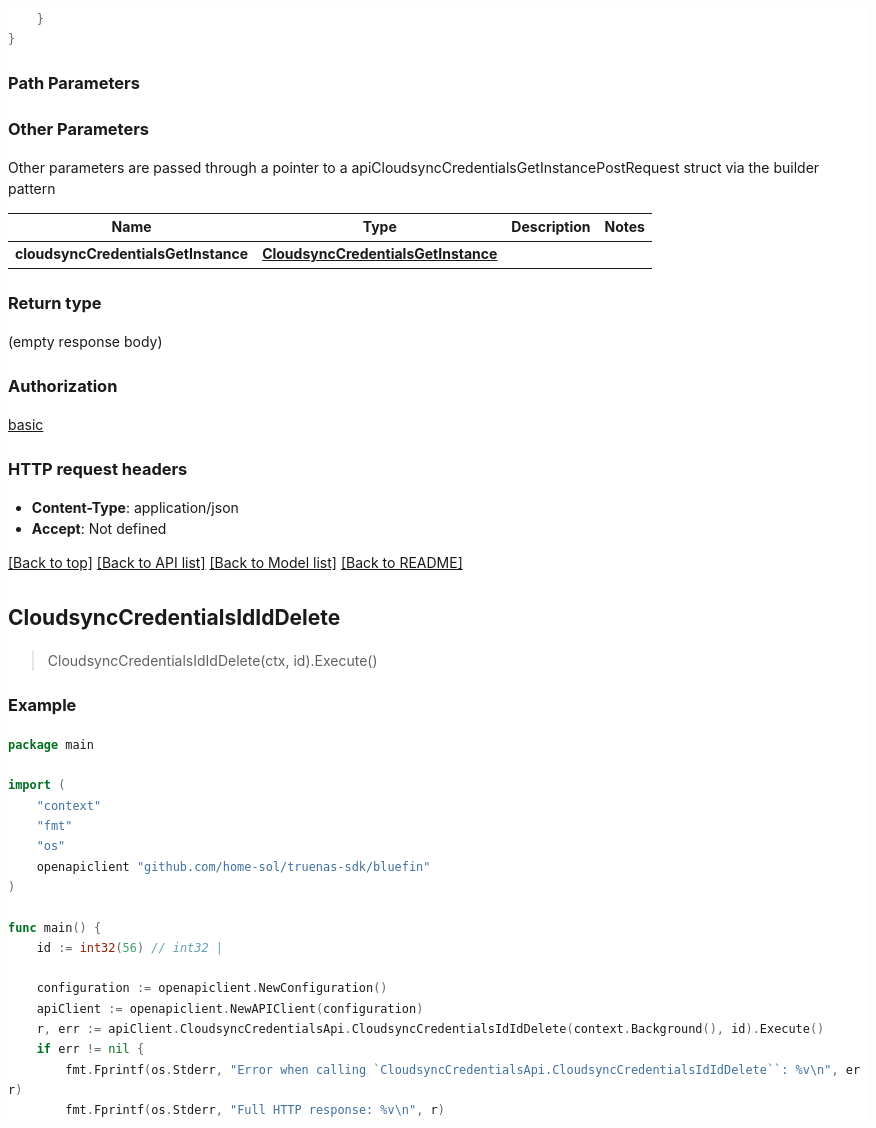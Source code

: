 ```go
    }
}
```

### Path Parameters



### Other Parameters

Other parameters are passed through a pointer to a apiCloudsyncCredentialsGetInstancePostRequest struct via the builder pattern


Name | Type | Description  | Notes
------------- | ------------- | ------------- | -------------
 **cloudsyncCredentialsGetInstance** | [**CloudsyncCredentialsGetInstance**](CloudsyncCredentialsGetInstance.md) |  | 

### Return type

 (empty response body)

### Authorization

[basic](../README.md#basic)

### HTTP request headers

- **Content-Type**: application/json
- **Accept**: Not defined

[[Back to top]](#) [[Back to API list]](../README.md#documentation-for-api-endpoints)
[[Back to Model list]](../README.md#documentation-for-models)
[[Back to README]](../README.md)


## CloudsyncCredentialsIdIdDelete

> CloudsyncCredentialsIdIdDelete(ctx, id).Execute()





### Example

```go
package main

import (
    "context"
    "fmt"
    "os"
    openapiclient "github.com/home-sol/truenas-sdk/bluefin"
)

func main() {
    id := int32(56) // int32 | 

    configuration := openapiclient.NewConfiguration()
    apiClient := openapiclient.NewAPIClient(configuration)
    r, err := apiClient.CloudsyncCredentialsApi.CloudsyncCredentialsIdIdDelete(context.Background(), id).Execute()
    if err != nil {
        fmt.Fprintf(os.Stderr, "Error when calling `CloudsyncCredentialsApi.CloudsyncCredentialsIdIdDelete``: %v\n", err)
        fmt.Fprintf(os.Stderr, "Full HTTP response: %v\n", r)
```